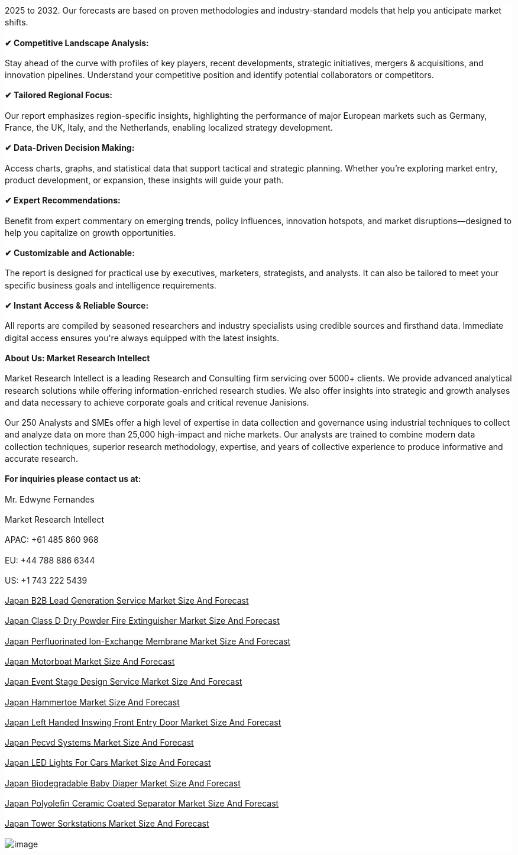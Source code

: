 2025 to 2032. Our forecasts are based on proven methodologies and industry-standard models that help you anticipate market shifts.</p><p><strong>✔ Competitive Landscape Analysis:</strong></p><p>Stay ahead of the curve with profiles of key players, recent developments, strategic initiatives, mergers &amp; acquisitions, and innovation pipelines. Understand your competitive position and identify potential collaborators or competitors.</p><p><strong>✔ Tailored Regional Focus:</strong></p><p>Our report emphasizes region-specific insights, highlighting the performance of major European markets such as Germany, France, the UK, Italy, and the Netherlands, enabling localized strategy development.</p><p><strong>✔ Data-Driven Decision Making:</strong></p><p>Access charts, graphs, and statistical data that support tactical and strategic planning. Whether you&rsquo;re exploring market entry, product development, or expansion, these insights will guide your path.</p><p><strong>✔ Expert Recommendations:</strong></p><p>Benefit from expert commentary on emerging trends, policy influences, innovation hotspots, and market disruptions&mdash;designed to help you capitalize on growth opportunities.</p><p><strong>✔ Customizable and Actionable:</strong></p><p>The report is designed for practical use by executives, marketers, strategists, and analysts. It can also be tailored to meet your specific business goals and intelligence requirements.</p><p><strong>✔ Instant Access &amp; Reliable Source:</strong></p><p>All reports are compiled by seasoned researchers and industry specialists using credible sources and firsthand data. Immediate digital access ensures you're always equipped with the latest insights.</p><p><strong><span class="font-[700]">About Us: Market Research Intellect</span></strong></p><p><span class="">Market Research Intellect is a leading Research and Consulting firm servicing over 5000+ clients. We provide advanced analytical research solutions while offering information-enriched research studies.&nbsp;</span>We also offer insights into strategic and growth analyses and data necessary to achieve corporate goals and critical revenue Janisions.</p><p><span class="">Our 250 Analysts and SMEs offer a high level of expertise in data collection and governance using industrial techniques to collect and analyze data on more than 25,000 high-impact and niche markets. Our analysts are trained to combine modern data collection techniques, superior research methodology, expertise, and years of collective experience to produce informative and accurate research.</span></p><p><strong>For inquiries please contact us at:</strong></p><p>Mr. Edwyne Fernandes</p><p>Market Research Intellect</p><p>APAC: +61 485 860 968</p><p>EU: +44 788 886 6344</p><p>US: +1 743 222 5439</p><p><a href="https://github.com/davidj89/Market-Intellect/blob/main/B2B-Lead-Generation-Service-Market/B2B-Lead-Generation-Service-Market.md">Japan B2B Lead Generation Service Market Size And Forecast</a></p><p><a href="https://github.com/davidj89/Market-Intellect/blob/main/Class-D-Dry-Powder-Fire-Extinguisher-Market/Class-D-Dry-Powder-Fire-Extinguisher-Market.md">Japan Class D Dry Powder Fire Extinguisher Market Size And Forecast</a></p><p><a href="https://github.com/davidj89/Market-Intellect/blob/main/Perfluorinated-Ion-Exchange-Membrane-Market/Perfluorinated-Ion-Exchange-Membrane-Market.md">Japan Perfluorinated Ion-Exchange Membrane Market Size And Forecast</a></p><p><a href="https://github.com/davidj89/Market-Intellect/blob/main/Motorboat-Market/Motorboat-Market.md">Japan Motorboat Market Size And Forecast</a></p><p><a href="https://github.com/davidj89/Market-Intellect/blob/main/Event-Stage-Design-Service-Market/Event-Stage-Design-Service-Market.md">Japan Event Stage Design Service Market Size And Forecast</a></p><p><a href="https://github.com/davidj89/Market-Intellect/blob/main/Hammertoe-Market/Hammertoe-Market.md">Japan Hammertoe Market Size And Forecast</a></p><p><a href="https://github.com/davidj89/Market-Intellect/blob/main/Left-Handed-Inswing-Front-Entry-Door-Market/Left-Handed-Inswing-Front-Entry-Door-Market.md">Japan Left Handed Inswing Front Entry Door Market Size And Forecast</a></p><p><a href="https://github.com/davidj89/Market-Intellect/blob/main/Pecvd-Systems-Market/Pecvd-Systems-Market.md">Japan Pecvd Systems Market Size And Forecast</a></p><p><a href="https://github.com/davidj89/Market-Intellect/blob/main/LED-Lights-For-Cars-Market/LED-Lights-For-Cars-Market.md">Japan LED Lights For Cars Market Size And Forecast</a></p><p><a href="https://github.com/davidj89/Market-Intellect/blob/main/Biodegradable-Baby-Diaper-Market/Biodegradable-Baby-Diaper-Market.md">Japan Biodegradable Baby Diaper Market Size And Forecast</a></p><p><a href="https://github.com/davidj89/Market-Intellect/blob/main/Polyolefin-Ceramic-Coated-Separator-Market/Polyolefin-Ceramic-Coated-Separator-Market.md">Japan Polyolefin Ceramic Coated Separator Market Size And Forecast</a></p><p><a href="https://github.com/davidj89/Market-Intellect/blob/main/Tower-Sorkstations-Market/Tower-Sorkstations-Market.md">Japan Tower Sorkstations Market Size And Forecast</a></p>
![image](https://github.com/user-attachments/assets/8270963a-b662-467d-be80-a25a116ca5c2)
